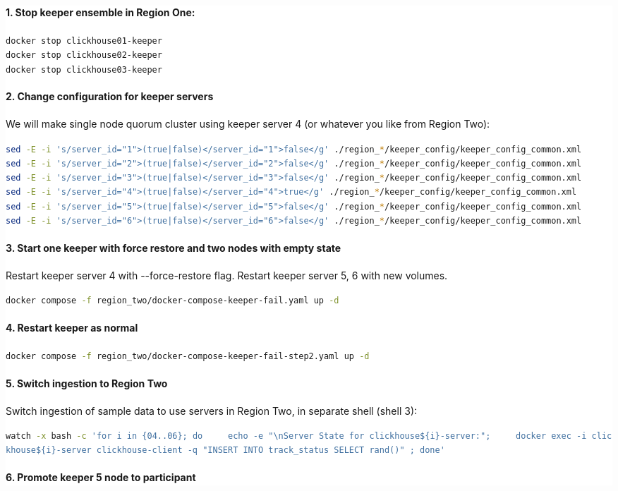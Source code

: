 
#### 1. Stop keeper ensemble in Region One:

```bash
docker stop clickhouse01-keeper
docker stop clickhouse02-keeper
docker stop clickhouse03-keeper
```

#### 2. Change configuration for keeper servers

We will make single node quorum cluster using keeper server 4 (or whatever you like from Region Two):

```bash
sed -E -i 's/server_id="1">(true|false)</server_id="1">false</g' ./region_*/keeper_config/keeper_config_common.xml
sed -E -i 's/server_id="2">(true|false)</server_id="2">false</g' ./region_*/keeper_config/keeper_config_common.xml
sed -E -i 's/server_id="3">(true|false)</server_id="3">false</g' ./region_*/keeper_config/keeper_config_common.xml
sed -E -i 's/server_id="4">(true|false)</server_id="4">true</g' ./region_*/keeper_config/keeper_config_common.xml
sed -E -i 's/server_id="5">(true|false)</server_id="5">false</g' ./region_*/keeper_config/keeper_config_common.xml
sed -E -i 's/server_id="6">(true|false)</server_id="6">false</g' ./region_*/keeper_config/keeper_config_common.xml
```

#### 3. Start one keeper with force restore and two nodes with empty state 

Restart keeper server 4 with --force-restore flag.
Restart keeper server 5, 6 with new volumes.

```bash
docker compose -f region_two/docker-compose-keeper-fail.yaml up -d
```

#### 4. Restart keeper as normal

```bash
docker compose -f region_two/docker-compose-keeper-fail-step2.yaml up -d
```

#### 5. Switch ingestion to Region Two

Switch ingestion of sample data to use servers in Region Two, in separate shell (shell 3):

```bash
watch -x bash -c 'for i in {04..06}; do     echo -e "\nServer State for clickhouse${i}-server:";     docker exec -i clickhouse${i}-server clickhouse-client -q "INSERT INTO track_status SELECT rand()" ; done'
```

#### 6. Promote keeper 5 node to participant
